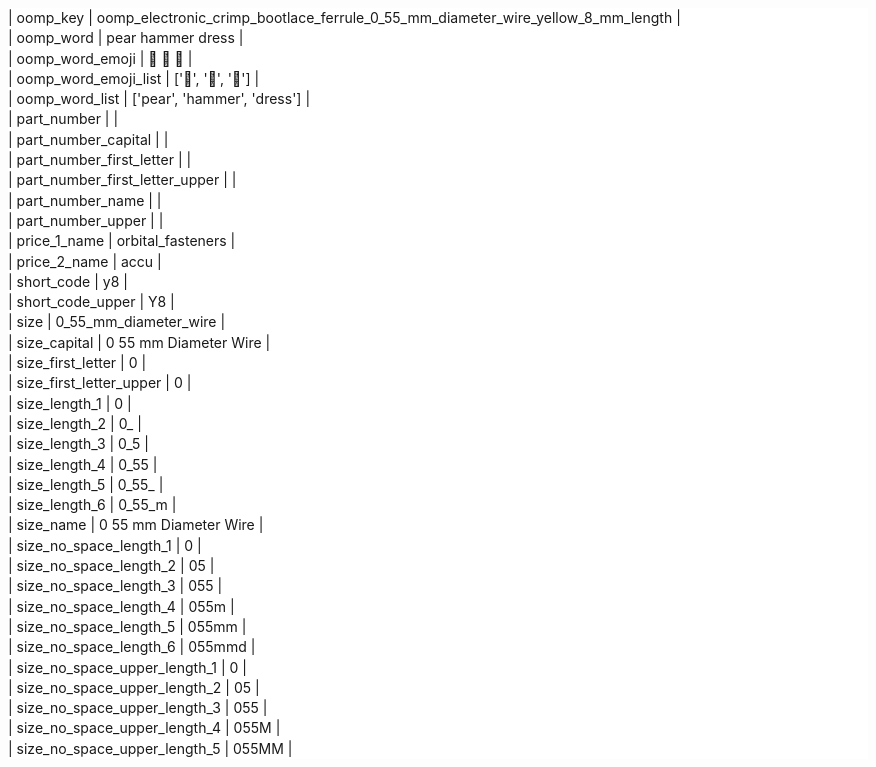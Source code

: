 | oomp_key | oomp_electronic_crimp_bootlace_ferrule_0_55_mm_diameter_wire_yellow_8_mm_length |  
| oomp_word | pear hammer dress |  
| oomp_word_emoji | :pear: :hammer: :dress: |  
| oomp_word_emoji_list | [':pear:', ':hammer:', ':dress:'] |  
| oomp_word_list | ['pear', 'hammer', 'dress'] |  
| part_number |  |  
| part_number_capital |  |  
| part_number_first_letter |  |  
| part_number_first_letter_upper |  |  
| part_number_name |  |  
| part_number_upper |  |  
| price_1_name | orbital_fasteners |  
| price_2_name | accu |  
| short_code | y8 |  
| short_code_upper | Y8 |  
| size | 0_55_mm_diameter_wire |  
| size_capital | 0 55 mm Diameter Wire |  
| size_first_letter | 0 |  
| size_first_letter_upper | 0 |  
| size_length_1 | 0 |  
| size_length_2 | 0_ |  
| size_length_3 | 0_5 |  
| size_length_4 | 0_55 |  
| size_length_5 | 0_55_ |  
| size_length_6 | 0_55_m |  
| size_name | 0 55 mm Diameter Wire |  
| size_no_space_length_1 | 0 |  
| size_no_space_length_2 | 05 |  
| size_no_space_length_3 | 055 |  
| size_no_space_length_4 | 055m |  
| size_no_space_length_5 | 055mm |  
| size_no_space_length_6 | 055mmd |  
| size_no_space_upper_length_1 | 0 |  
| size_no_space_upper_length_2 | 05 |  
| size_no_space_upper_length_3 | 055 |  
| size_no_space_upper_length_4 | 055M |  
| size_no_space_upper_length_5 | 055MM |  